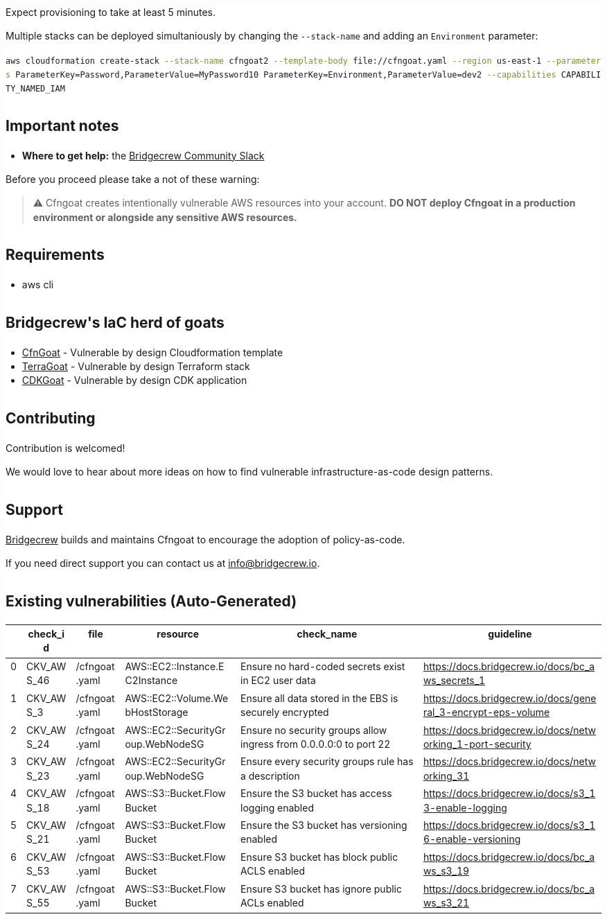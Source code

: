 Expect provisioning to take at least 5 minutes.  

Multiple stacks can be deployed simultaniously by changing the `--stack-name` and adding an `Environment` parameter:

```bash
aws cloudformation create-stack --stack-name cfngoat2 --template-body file://cfngoat.yaml --region us-east-1 --parameters ParameterKey=Password,ParameterValue=MyPassword10 ParameterKey=Environment,ParameterValue=dev2 --capabilities CAPABILITY_NAMED_IAM
```

## Important notes

* **Where to get help:** the [Bridgecrew Community Slack](https://slack.bridgecrew.io/?utm_source=github&utm_medium=organic_oss&utm_campaign=cfngoat)

Before you proceed please take a not of these warning:
> :warning: Cfngoat creates intentionally vulnerable AWS resources into your account. **DO NOT deploy Cfngoat in a production environment or alongside any sensitive AWS resources.**

## Requirements

* aws cli


## Bridgecrew's IaC herd of goats

* [CfnGoat](https://github.com/bridgecrewio/cfngoat) - Vulnerable by design Cloudformation template
* [TerraGoat](https://github.com/bridgecrewio/terragoat) - Vulnerable by design Terraform stack
* [CDKGoat](https://github.com/bridgecrewio/cdkgoat) - Vulnerable by design CDK application

## Contributing

Contribution is welcomed!

We would love to hear about more ideas on how to find vulnerable infrastructure-as-code design patterns.

## Support

[Bridgecrew](https://bridgecrew.io/?utm_source=github&utm_medium=organic_oss&utm_campaign=cfngoat) builds and maintains Cfngoat to encourage the adoption of policy-as-code.

If you need direct support you can contact us at [info@bridgecrew.io](mailto:info@bridgecrew.io).

## Existing vulnerabilities (Auto-Generated)

|    | check_id    | file          | resource                                  | check_name                                                                                                                                                                                               | guideline                                                                                                                    |
|----|-------------|---------------|-------------------------------------------|----------------------------------------------------------------------------------------------------------------------------------------------------------------------------------------------------------|------------------------------------------------------------------------------------------------------------------------------|
|  0 | CKV_AWS_46  | /cfngoat.yaml | AWS::EC2::Instance.EC2Instance            | Ensure no hard-coded secrets exist in EC2 user data                                                                                                                                                      | https://docs.bridgecrew.io/docs/bc_aws_secrets_1                                                                             |
|  1 | CKV_AWS_3   | /cfngoat.yaml | AWS::EC2::Volume.WebHostStorage           | Ensure all data stored in the EBS is securely encrypted                                                                                                                                                  | https://docs.bridgecrew.io/docs/general_3-encrypt-eps-volume                                                                 |
|  2 | CKV_AWS_24  | /cfngoat.yaml | AWS::EC2::SecurityGroup.WebNodeSG         | Ensure no security groups allow ingress from 0.0.0.0:0 to port 22                                                                                                                                        | https://docs.bridgecrew.io/docs/networking_1-port-security                                                                   |
|  3 | CKV_AWS_23  | /cfngoat.yaml | AWS::EC2::SecurityGroup.WebNodeSG         | Ensure every security groups rule has a description                                                                                                                                                      | https://docs.bridgecrew.io/docs/networking_31                                                                                |
|  4 | CKV_AWS_18  | /cfngoat.yaml | AWS::S3::Bucket.FlowBucket                | Ensure the S3 bucket has access logging enabled                                                                                                                                                          | https://docs.bridgecrew.io/docs/s3_13-enable-logging                                                                         |
|  5 | CKV_AWS_21  | /cfngoat.yaml | AWS::S3::Bucket.FlowBucket                | Ensure the S3 bucket has versioning enabled                                                                                                                                                              | https://docs.bridgecrew.io/docs/s3_16-enable-versioning                                                                      |
|  6 | CKV_AWS_53  | /cfngoat.yaml | AWS::S3::Bucket.FlowBucket                | Ensure S3 bucket has block public ACLS enabled                                                                                                                                                           | https://docs.bridgecrew.io/docs/bc_aws_s3_19                                                                                 |
|  7 | CKV_AWS_55  | /cfngoat.yaml | AWS::S3::Bucket.FlowBucket                | Ensure S3 bucket has ignore public ACLs enabled                                                                                                                                                          | https://docs.bridgecrew.io/docs/bc_aws_s3_21                                                                                 |